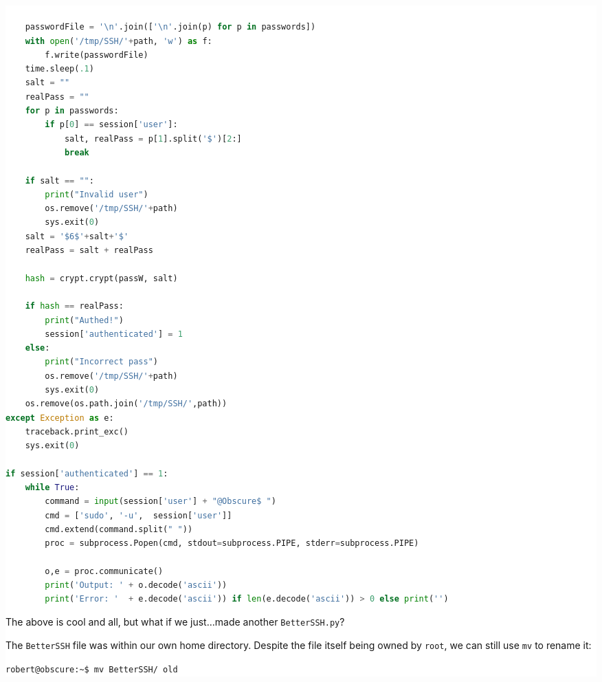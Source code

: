 ```python

    passwordFile = '\n'.join(['\n'.join(p) for p in passwords]) 
    with open('/tmp/SSH/'+path, 'w') as f:
        f.write(passwordFile)
    time.sleep(.1)
    salt = ""
    realPass = ""
    for p in passwords:
        if p[0] == session['user']:
            salt, realPass = p[1].split('$')[2:]
            break

    if salt == "":
        print("Invalid user")
        os.remove('/tmp/SSH/'+path)
        sys.exit(0)
    salt = '$6$'+salt+'$'
    realPass = salt + realPass

    hash = crypt.crypt(passW, salt)

    if hash == realPass:
        print("Authed!")
        session['authenticated'] = 1
    else:
        print("Incorrect pass")
        os.remove('/tmp/SSH/'+path)
        sys.exit(0)
    os.remove(os.path.join('/tmp/SSH/',path))
except Exception as e:
    traceback.print_exc()
    sys.exit(0)

if session['authenticated'] == 1:
    while True:
        command = input(session['user'] + "@Obscure$ ")
        cmd = ['sudo', '-u',  session['user']]
        cmd.extend(command.split(" "))
        proc = subprocess.Popen(cmd, stdout=subprocess.PIPE, stderr=subprocess.PIPE)

        o,e = proc.communicate()
        print('Output: ' + o.decode('ascii'))
        print('Error: '  + e.decode('ascii')) if len(e.decode('ascii')) > 0 else print('')
```

The above is cool and all, but what if we just...made another `BetterSSH.py`?

The `BetterSSH` file was within our own home directory. Despite the file itself being owned by `root`, we can still use `mv` to rename it:

```
robert@obscure:~$ mv BetterSSH/ old
```
